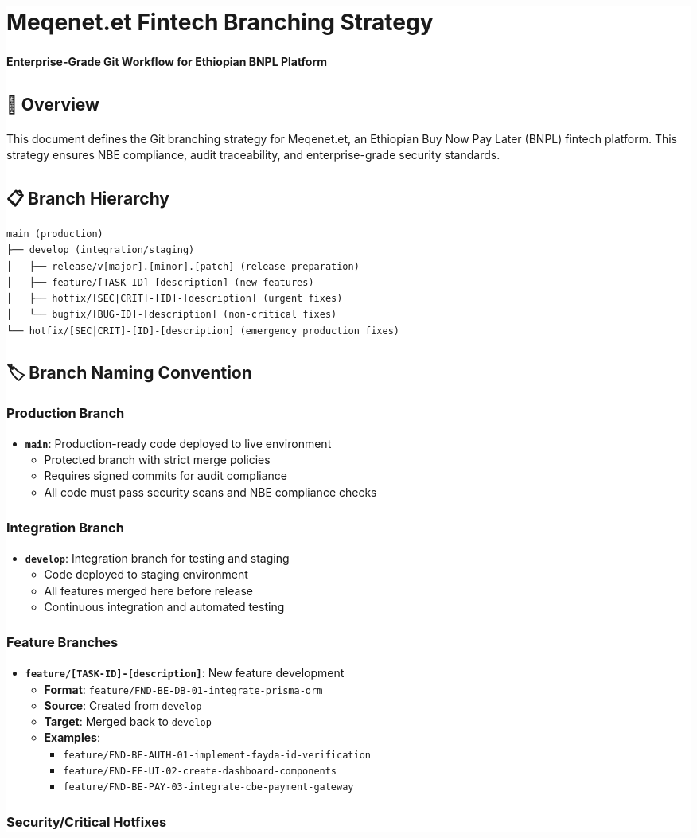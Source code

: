 # Meqenet.et Fintech Branching Strategy

**Enterprise-Grade Git Workflow for Ethiopian BNPL Platform**

## 🏦 Overview

This document defines the Git branching strategy for Meqenet.et, an Ethiopian Buy Now Pay Later
(BNPL) fintech platform. This strategy ensures NBE compliance, audit traceability, and
enterprise-grade security standards.

## 📋 Branch Hierarchy

```
main (production)
├── develop (integration/staging)
│   ├── release/v[major].[minor].[patch] (release preparation)
│   ├── feature/[TASK-ID]-[description] (new features)
│   ├── hotfix/[SEC|CRIT]-[ID]-[description] (urgent fixes)
│   └── bugfix/[BUG-ID]-[description] (non-critical fixes)
└── hotfix/[SEC|CRIT]-[ID]-[description] (emergency production fixes)
```

## 🏷️ Branch Naming Convention

### **Production Branch**

- **`main`**: Production-ready code deployed to live environment
  - Protected branch with strict merge policies
  - Requires signed commits for audit compliance
  - All code must pass security scans and NBE compliance checks

### **Integration Branch**

- **`develop`**: Integration branch for testing and staging
  - Code deployed to staging environment
  - All features merged here before release
  - Continuous integration and automated testing

### **Feature Branches**

- **`feature/[TASK-ID]-[description]`**: New feature development
  - **Format**: `feature/FND-BE-DB-01-integrate-prisma-orm`
  - **Source**: Created from `develop`
  - **Target**: Merged back to `develop`
  - **Examples**:
    - `feature/FND-BE-AUTH-01-implement-fayda-id-verification`
    - `feature/FND-FE-UI-02-create-dashboard-components`
    - `feature/FND-BE-PAY-03-integrate-cbe-payment-gateway`

### **Security/Critical Hotfixes**
